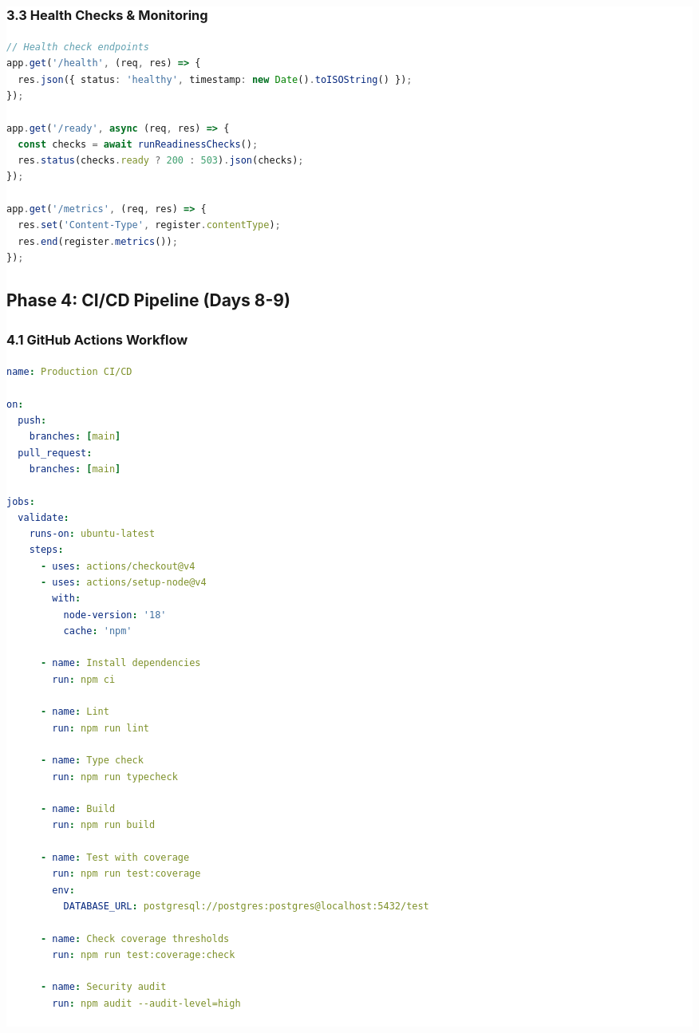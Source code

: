### 3.3 Health Checks & Monitoring
```typescript
// Health check endpoints
app.get('/health', (req, res) => {
  res.json({ status: 'healthy', timestamp: new Date().toISOString() });
});

app.get('/ready', async (req, res) => {
  const checks = await runReadinessChecks();
  res.status(checks.ready ? 200 : 503).json(checks);
});

app.get('/metrics', (req, res) => {
  res.set('Content-Type', register.contentType);
  res.end(register.metrics());
});
```

## Phase 4: CI/CD Pipeline (Days 8-9)

### 4.1 GitHub Actions Workflow
```yaml
name: Production CI/CD

on:
  push:
    branches: [main]
  pull_request:
    branches: [main]

jobs:
  validate:
    runs-on: ubuntu-latest
    steps:
      - uses: actions/checkout@v4
      - uses: actions/setup-node@v4
        with:
          node-version: '18'
          cache: 'npm'
      
      - name: Install dependencies
        run: npm ci
      
      - name: Lint
        run: npm run lint
      
      - name: Type check
        run: npm run typecheck
      
      - name: Build
        run: npm run build
      
      - name: Test with coverage
        run: npm run test:coverage
        env:
          DATABASE_URL: postgresql://postgres:postgres@localhost:5432/test
      
      - name: Check coverage thresholds
        run: npm run test:coverage:check
      
      - name: Security audit
        run: npm audit --audit-level=high
      
```